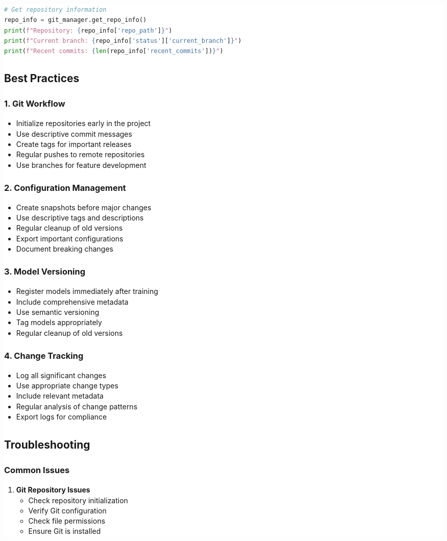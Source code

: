 ```python
# Get repository information
repo_info = git_manager.get_repo_info()
print(f"Repository: {repo_info['repo_path']}")
print(f"Current branch: {repo_info['status']['current_branch']}")
print(f"Recent commits: {len(repo_info['recent_commits'])}")
```

## Best Practices

### 1. Git Workflow

- Initialize repositories early in the project
- Use descriptive commit messages
- Create tags for important releases
- Regular pushes to remote repositories
- Use branches for feature development

### 2. Configuration Management

- Create snapshots before major changes
- Use descriptive tags and descriptions
- Regular cleanup of old versions
- Export important configurations
- Document breaking changes

### 3. Model Versioning

- Register models immediately after training
- Include comprehensive metadata
- Use semantic versioning
- Tag models appropriately
- Regular cleanup of old versions

### 4. Change Tracking

- Log all significant changes
- Use appropriate change types
- Include relevant metadata
- Regular analysis of change patterns
- Export logs for compliance

## Troubleshooting

### Common Issues

1. **Git Repository Issues**
   - Check repository initialization
   - Verify Git configuration
   - Check file permissions
   - Ensure Git is installed
